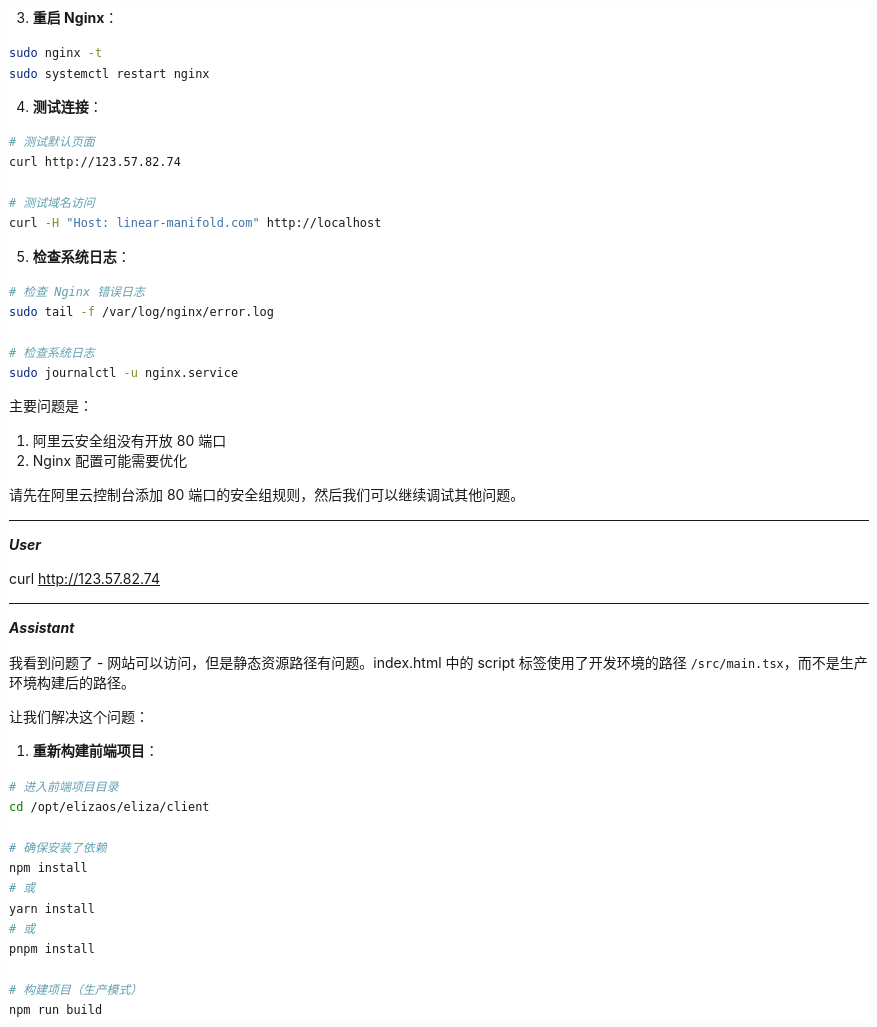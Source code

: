 3. **重启 Nginx**：
```bash
sudo nginx -t
sudo systemctl restart nginx
```

4. **测试连接**：
```bash
# 测试默认页面
curl http://123.57.82.74

# 测试域名访问
curl -H "Host: linear-manifold.com" http://localhost
```

5. **检查系统日志**：
```bash
# 检查 Nginx 错误日志
sudo tail -f /var/log/nginx/error.log

# 检查系统日志
sudo journalctl -u nginx.service
```

主要问题是：
1. 阿里云安全组没有开放 80 端口
2. Nginx 配置可能需要优化

请先在阿里云控制台添加 80 端口的安全组规则，然后我们可以继续调试其他问题。

---

_**User**_

curl http://123.57.82.74
<!doctype html>
<html lang="en" class="dark">
    <head>
        <meta charset="UTF-8" />
        <meta name="viewport" content="width=device-width, initial-scale=1.0" />
        <title>ElizaOS - Client</title>
    </head>
    <body>
        <div id="root"></div>
        <script type="module" src="/src/main.tsx"></script>
    </body>
</html>

---

_**Assistant**_

我看到问题了 - 网站可以访问，但是静态资源路径有问题。index.html 中的 script 标签使用了开发环境的路径 `/src/main.tsx`，而不是生产环境构建后的路径。

让我们解决这个问题：

1. **重新构建前端项目**：
```bash
# 进入前端项目目录
cd /opt/elizaos/eliza/client

# 确保安装了依赖
npm install
# 或
yarn install
# 或
pnpm install

# 构建项目（生产模式）
npm run build
```